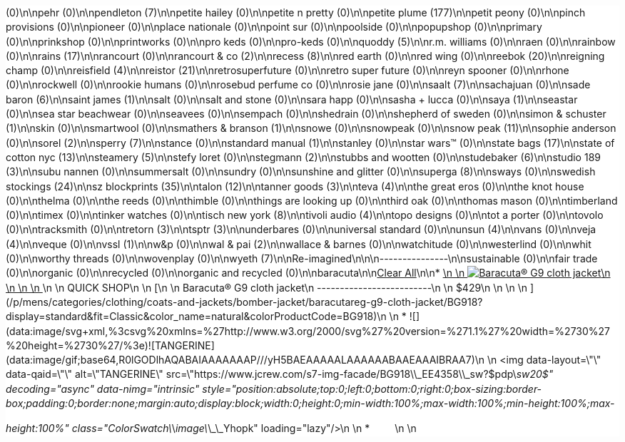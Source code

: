 (0)\n\npehr (0)\n\n[](/all/?brand=BARACUTA,PENDLETON&crawl=no)pendleton (7)\n\npetite hailey (0)\n\npetite n pretty (0)\n\n[](/all/?brand=BARACUTA,PETITE%20PLUME&crawl=no)petite plume (177)\n\npetit peony (0)\n\npinch provisions (0)\n\npioneer (0)\n\nplace nationale (0)\n\npoint sur (0)\n\npoolside (0)\n\npopupshop (0)\n\nprimary (0)\n\nprinkshop (0)\n\nprintworks (0)\n\npro keds (0)\n\npro-keds (0)\n\n[](/all/?brand=BARACUTA,QUODDY&crawl=no)quoddy (5)\n\nr.m. williams (0)\n\nraen (0)\n\nrainbow (0)\n\n[](/all/?brand=BARACUTA,RAINS&crawl=no)rains (17)\n\nrancourt (0)\n\n[](/all/?brand=BARACUTA,RANCOURT%20%26%20CO&crawl=no)rancourt & co (2)\n\n[](/all/?brand=BARACUTA,RECESS&crawl=no)recess (8)\n\nred earth (0)\n\nred wing (0)\n\n[](/all/?brand=BARACUTA,REEBOK&crawl=no)reebok (20)\n\nreigning champ (0)\n\n[](/all/?brand=BARACUTA,REISFIELD&crawl=no)reisfield (4)\n\n[](/all/?brand=BARACUTA,REISTOR&crawl=no)reistor (21)\n\nretrosuperfuture (0)\n\nretro super future (0)\n\nreyn spooner (0)\n\nrhone (0)\n\nrockwell (0)\n\nrookie humans (0)\n\nrosebud perfume co (0)\n\nrosie jane (0)\n\n[](/all/?brand=BARACUTA,SAALT&crawl=no)saalt (7)\n\nsachajuan (0)\n\n[](/all/?brand=BARACUTA,SADE%20BARON&crawl=no)sade baron (6)\n\n[](/all/?brand=BARACUTA,SAINT%20JAMES&crawl=no)saint james (1)\n\nsalt (0)\n\nsalt and stone (0)\n\nsara happ (0)\n\nsasha + lucca (0)\n\n[](/all/?brand=BARACUTA,SAYA&crawl=no)saya (1)\n\nseastar (0)\n\nsea star beachwear (0)\n\nseavees (0)\n\nsempach (0)\n\nshedrain (0)\n\nshepherd of sweden (0)\n\n[](/all/?brand=BARACUTA,SIMON%20%26%20SCHUSTER&crawl=no)simon & schuster (1)\n\nskin (0)\n\nsmartwool (0)\n\n[](/all/?brand=BARACUTA,SMATHERS%20%26%20BRANSON&crawl=no)smathers & branson (1)\n\nsnowe (0)\n\nsnowpeak (0)\n\n[](/all/?brand=BARACUTA,SNOW%20PEAK&crawl=no)snow peak (11)\n\nsophie anderson (0)\n\n[](/all/?brand=BARACUTA,SOREL&crawl=no)sorel (2)\n\n[](/all/?brand=BARACUTA,SPERRY&crawl=no)sperry (7)\n\nstance (0)\n\n[](/all/?brand=BARACUTA,STANDARD%20MANUAL&crawl=no)standard manual (1)\n\nstanley (0)\n\nstar wars™ (0)\n\n[](/all/?brand=BARACUTA,STATE%20BAGS&crawl=no)state bags (17)\n\n[](/all/?brand=BARACUTA,STATE%20OF%20COTTON%20NYC&crawl=no)state of cotton nyc (13)\n\n[](/all/?brand=BARACUTA,STEAMERY&crawl=no)steamery (5)\n\nstefy loret (0)\n\n[](/all/?brand=BARACUTA,STEGMANN&crawl=no)stegmann (2)\n\nstubbs and wootten (0)\n\n[](/all/?brand=BARACUTA,STUDEBAKER&crawl=no)studebaker (6)\n\n[](/all/?brand=BARACUTA,STUDIO%20189&crawl=no)studio 189 (3)\n\nsubu nannen (0)\n\nsummersalt (0)\n\nsundry (0)\n\nsunshine and glitter (0)\n\n[](/all/?brand=BARACUTA,SUPERGA&crawl=no)superga (8)\n\nsways (0)\n\n[](/all/?brand=BARACUTA,SWEDISH%20STOCKINGS&crawl=no)swedish stockings (24)\n\n[](/all/?brand=BARACUTA,SZ%20BLOCKPRINTS&crawl=no)sz blockprints (35)\n\n[](/all/?brand=BARACUTA,TALON&crawl=no)talon (12)\n\n[](/all/?brand=BARACUTA,TANNER%20GOODS&crawl=no)tanner goods (3)\n\n[](/all/?brand=BARACUTA,TEVA&crawl=no)teva (4)\n\nthe great eros (0)\n\nthe knot house (0)\n\nthelma (0)\n\nthe reeds (0)\n\nthimble (0)\n\nthings are looking up (0)\n\nthird oak (0)\n\nthomas mason (0)\n\ntimberland (0)\n\ntimex (0)\n\ntinker watches (0)\n\n[](/all/?brand=BARACUTA,TISCH%20NEW%20YORK&crawl=no)tisch new york (8)\n\n[](/all/?brand=BARACUTA,TIVOLI%20AUDIO&crawl=no)tivoli audio (4)\n\ntopo designs (0)\n\ntot a porter (0)\n\ntovolo (0)\n\ntracksmith (0)\n\n[](/all/?brand=BARACUTA,TRETORN&crawl=no)tretorn (3)\n\n[](/all/?brand=BARACUTA,TSPTR&crawl=no)tsptr (3)\n\nunderbares (0)\n\nuniversal standard (0)\n\n[](/all/?brand=BARACUTA,UNSUN&crawl=no)unsun (4)\n\nvans (0)\n\n[](/all/?brand=BARACUTA,VEJA&crawl=no)veja (4)\n\nveque (0)\n\n[](/all/?brand=BARACUTA,VSSL&crawl=no)vssl (1)\n\nw&p (0)\n\n[](/all/?brand=BARACUTA,WAL%20%26%20PAI&crawl=no)wal & pai (2)\n\nwallace & barnes (0)\n\nwatchitude (0)\n\nwesterlind (0)\n\nwhit (0)\n\nworthy threads (0)\n\nwovenplay (0)\n\n[](/all/?brand=BARACUTA,WYETH&crawl=no)wyeth (7)\n\nRe-imagined\n\n\n---------------\n\nsustainable (0)\n\nfair trade (0)\n\norganic (0)\n\nrecycled (0)\n\norganic and recycled (0)\n\nbaracuta[](/all/?crawl=no)\n\n[Clear All](/all/?crawl=no)\n\n*   [\n    \n    ![ Baracuta&reg; G9 cloth jacket](https://www.jcrew.com/s7-img-facade/BG918_EE2620_m?hei=640&crop=0,0,512,0)\n    \n    \n    \n    ](/p/mens/categories/clothing/coats-and-jackets/bomber-jacket/baracutareg-g9-cloth-jacket/BG918?display=standard&fit=Classic&color_name=natural&colorProductCode=BG918)\n    \n    QUICK SHOP\n    \n    [\n    \n    Baracuta® G9 cloth jacket\n    -------------------------\n    \n    $429\n    \n    \n    \n    ](/p/mens/categories/clothing/coats-and-jackets/bomber-jacket/baracutareg-g9-cloth-jacket/BG918?display=standard&fit=Classic&color_name=natural&colorProductCode=BG918)\n    \n    *   ![](data:image/svg+xml,%3csvg%20xmlns=%27http://www.w3.org/2000/svg%27%20version=%271.1%27%20width=%2730%27%20height=%2730%27/%3e)![TANGERINE](data:image/gif;base64,R0lGODlhAQABAIAAAAAAAP///yH5BAEAAAAALAAAAAABAAEAAAIBRAA7)\n        \n        <img data-layout=\"\" data-qaid=\"\" alt=\"TANGERINE\" src=\"https://www.jcrew.com/s7-img-facade/BG918\\_EE4358\\_sw?$pdp\\_sw20$\" decoding=\"async\" data-nimg=\"intrinsic\" style=\"position:absolute;top:0;left:0;bottom:0;right:0;box-sizing:border-box;padding:0;border:none;margin:auto;display:block;width:0;height:0;min-width:100%;max-width:100%;min-height:100%;max-height:100%\" class=\"ColorSwatch\\_\\_image\\_\\_\\_Yhopk\" loading=\"lazy\"/>\n        \n    *   ![](data:image/svg+xml,%3csvg%20xmlns=%27http://www.w3.org/2000/svg%27%20version=%271.1%27%20width=%2730%27%20height=%2730%27/%3e)![NATURAL](data:image/gif;base64,R0lGODlhAQABAIAAAAAAAP///yH5BAEAAAAALAAAAAABAAEAAAIBRAA7)\n        \n
